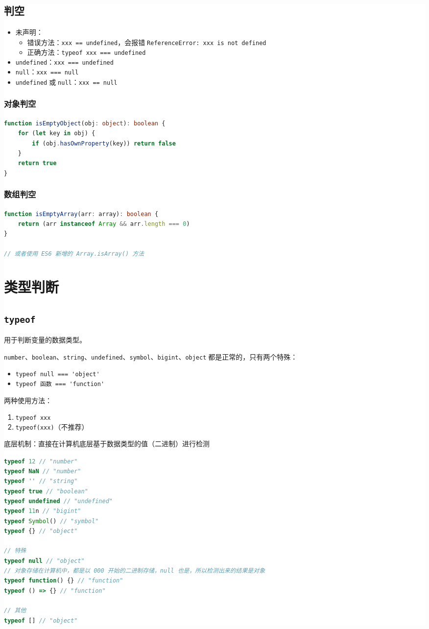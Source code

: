 ## 判空

- 未声明：
	- 错误方法：`xxx == undefined`，会报错 `ReferenceError: xxx is not defined`
	- 正确方法：`typeof xxx === undefined`
- `undefined`：`xxx === undefined`
- `null`：`xxx === null`
- `undefined` 或 `null`：`xxx == null`

### 对象判空

```ts
function isEmptyObject(obj: object): boolean {
	for (let key in obj) {
		if (obj.hasOwnProperty(key)) return false
	}
	return true
}
```

### 数组判空

```ts
function isEmptyArray(arr: array): boolean {
	return (arr instanceof Array && arr.length === 0)
}

// 或者使用 ES6 新增的 Array.isArray() 方法
```

# 类型判断

## `typeof`

用于判断变量的数据类型。

`number`、`boolean`、`string`、`undefined`、`symbol`、`bigint`、`object` 都是正常的，只有两个特殊：

- `typeof null === 'object'`
- `typeof 函数 === 'function'`

两种使用方法：

1. `typeof xxx`
2. `typeof(xxx)`（不推荐）

底层机制：直接在计算机底层基于数据类型的值（二进制）进行检测

```js
typeof 12 // "number"
typeof NaN // "number"
typeof '' // "string"
typeof true // "boolean"
typeof undefined // "undefined"
typeof 11n // "bigint"
typeof Symbol() // "symbol"
typeof {} // "object"

// 特殊
typeof null // "object"
// 对象存储在计算机中，都是以 000 开始的二进制存储，null 也是，所以检测出来的结果是对象
typeof function() {} // "function"
typeof () => {} // "function"

// 其他
typeof [] // "object"
```